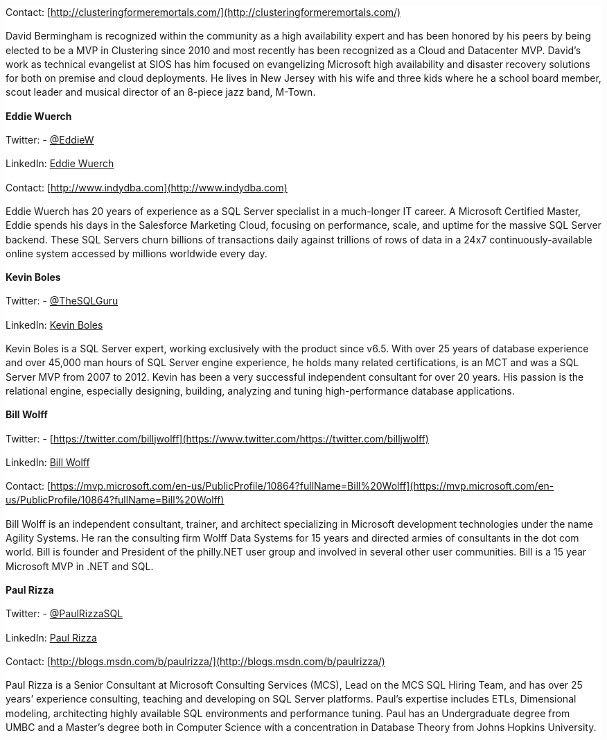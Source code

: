 Contact: [http://clusteringformeremortals.com/](http://clusteringformeremortals.com/)
 
David Bermingham is recognized within the community as a high availability expert and has been honored by his peers by being elected to be a MVP in Clustering since 2010 and most recently has been recognized as a Cloud and Datacenter MVP. David’s work as technical evangelist at SIOS has him focused on evangelizing Microsoft high availability and disaster recovery solutions for both on premise and cloud deployments. He lives in New Jersey with his wife and three kids where he a school board member, scout leader and musical director of an 8-piece jazz band, M-Town.
 
**Eddie Wuerch**
 
Twitter:  - [@EddieW](https://www.twitter.com/@EddieW)
 
LinkedIn: [Eddie Wuerch](http://www.linkedin.com/in/eddiewuerch)
 
Contact: [http://www.indydba.com](http://www.indydba.com)
 
Eddie Wuerch has 20 years of experience as a SQL Server specialist in a much-longer IT career. A Microsoft Certified Master, Eddie spends his days in the Salesforce Marketing Cloud, focusing on performance, scale, and uptime for the massive SQL Server backend. These SQL Servers churn billions of transactions daily against trillions of rows of data in a 24x7 continuously-available online system accessed by millions worldwide every day.
 
**Kevin Boles**
 
Twitter:  - [@TheSQLGuru](https://www.twitter.com/@TheSQLGuru)
 
LinkedIn: [Kevin Boles](http://www.linkedin.com/in/thesqlguru)
 
Kevin Boles is a SQL Server expert, working exclusively with the product since v6.5. With over 25 years of database experience and over 45,000 man hours of SQL Server engine experience, he holds many related certifications, is an MCT and was a SQL Server MVP from 2007 to 2012. Kevin has been a very successful independent consultant for over 20 years. His passion is the relational engine, especially designing, building, analyzing and tuning high-performance database applications.
 
**Bill Wolff**
 
Twitter:  - [https://twitter.com/billjwolff](https://www.twitter.com/https://twitter.com/billjwolff)
 
LinkedIn: [Bill Wolff](http://www.linkedin.com/in/billjwolff)
 
Contact: [https://mvp.microsoft.com/en-us/PublicProfile/10864?fullName=Bill%20Wolff](https://mvp.microsoft.com/en-us/PublicProfile/10864?fullName=Bill%20Wolff)
 
Bill Wolff is an independent consultant, trainer, and architect specializing in Microsoft development technologies under the name Agility Systems. He ran the consulting firm Wolff Data Systems for 15 years and directed armies of consultants in the dot com world. Bill is founder and President of the philly.NET user group and involved in several other user communities. Bill is a 15 year Microsoft MVP in .NET and SQL.
 
**Paul Rizza**
 
Twitter:  - [@PaulRizzaSQL ](https://www.twitter.com/@PaulRizzaSQL )
 
LinkedIn: [Paul Rizza](http://www.linkedin.com/in/prizza/)
 
Contact: [http://blogs.msdn.com/b/paulrizza/](http://blogs.msdn.com/b/paulrizza/)
 
Paul Rizza is a Senior Consultant at Microsoft Consulting Services (MCS), Lead on the MCS SQL Hiring Team, and has over 25 years’ experience consulting, teaching and developing on SQL Server platforms. Paul’s expertise includes ETLs, Dimensional modeling, architecting highly available SQL environments and performance tuning.  Paul has an Undergraduate degree from UMBC and a Master’s degree both in Computer Science with a concentration in Database Theory from Johns Hopkins University.
 